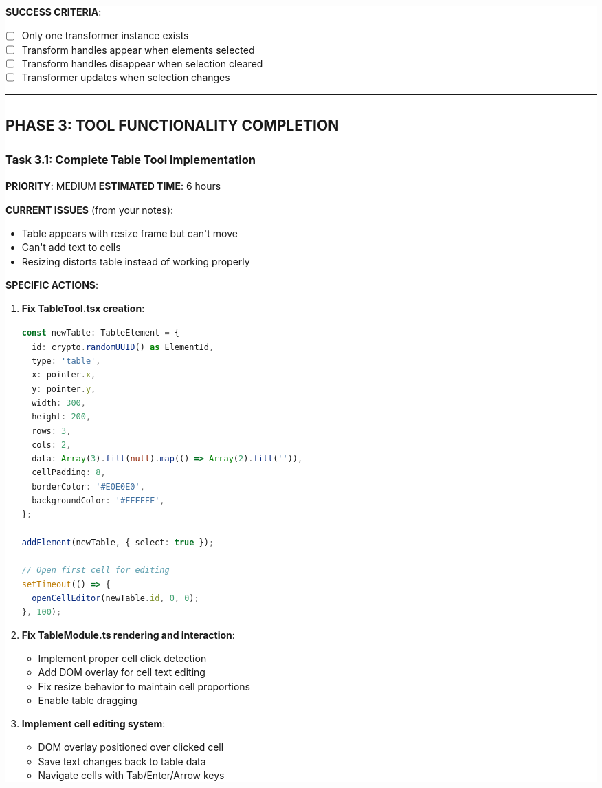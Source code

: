 **SUCCESS CRITERIA**:
- [ ] Only one transformer instance exists
- [ ] Transform handles appear when elements selected
- [ ] Transform handles disappear when selection cleared
- [ ] Transformer updates when selection changes

---

## PHASE 3: TOOL FUNCTIONALITY COMPLETION

### Task 3.1: Complete Table Tool Implementation
**PRIORITY**: MEDIUM
**ESTIMATED TIME**: 6 hours

**CURRENT ISSUES** (from your notes):
- Table appears with resize frame but can't move
- Can't add text to cells
- Resizing distorts table instead of working properly

**SPECIFIC ACTIONS**:

1. **Fix TableTool.tsx creation**:
   ```typescript
   const newTable: TableElement = {
     id: crypto.randomUUID() as ElementId,
     type: 'table',
     x: pointer.x,
     y: pointer.y,
     width: 300,
     height: 200,
     rows: 3,
     cols: 2,
     data: Array(3).fill(null).map(() => Array(2).fill('')),
     cellPadding: 8,
     borderColor: '#E0E0E0',
     backgroundColor: '#FFFFFF',
   };

   addElement(newTable, { select: true });
   
   // Open first cell for editing
   setTimeout(() => {
     openCellEditor(newTable.id, 0, 0);
   }, 100);
   ```

2. **Fix TableModule.ts rendering and interaction**:
   - Implement proper cell click detection
   - Add DOM overlay for cell text editing
   - Fix resize behavior to maintain cell proportions
   - Enable table dragging

3. **Implement cell editing system**:
   - DOM overlay positioned over clicked cell
   - Save text changes back to table data
   - Navigate cells with Tab/Enter/Arrow keys
